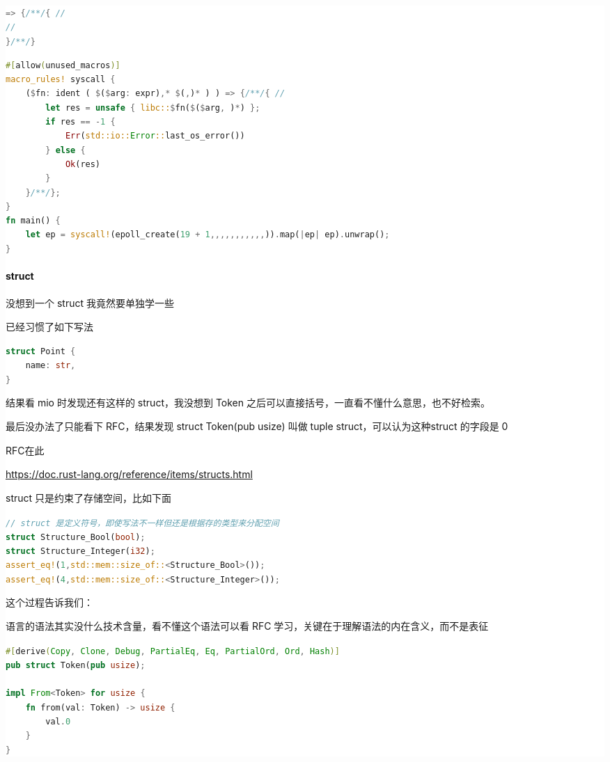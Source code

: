 ```rs
=> {/**/{ //
// 
}/**/}
```

```rs
#[allow(unused_macros)]
macro_rules! syscall {
    ($fn: ident ( $($arg: expr),* $(,)* ) ) => {/**/{ //
        let res = unsafe { libc::$fn($($arg, )*) };
        if res == -1 {
            Err(std::io::Error::last_os_error())
        } else {
            Ok(res)
        }
    }/**/};
}
fn main() {
    let ep = syscall!(epoll_create(19 + 1,,,,,,,,,,,)).map(|ep| ep).unwrap();
}
```

#### struct

没想到一个 struct 我竟然要单独学一些

已经习惯了如下写法

```rust
struct Point {
    name: str,
}
```

结果看 mio 时发现还有这样的 struct，我没想到 Token 之后可以直接括号，一直看不懂什么意思，也不好检索。

最后没办法了只能看下 RFC，结果发现 struct Token(pub usize) 叫做 tuple struct，可以认为这种struct 的字段是 0

RFC在此

https://doc.rust-lang.org/reference/items/structs.html

struct 只是约束了存储空间，比如下面

```rs
// struct 是定义符号，即使写法不一样但还是根据存的类型来分配空间
struct Structure_Bool(bool);
struct Structure_Integer(i32);
assert_eq!(1,std::mem::size_of::<Structure_Bool>());
assert_eq!(4,std::mem::size_of::<Structure_Integer>());
```

这个过程告诉我们：

语言的语法其实没什么技术含量，看不懂这个语法可以看 RFC 学习，关键在于理解语法的内在含义，而不是表征

```rust
#[derive(Copy, Clone, Debug, PartialEq, Eq, PartialOrd, Ord, Hash)]
pub struct Token(pub usize);

impl From<Token> for usize {
    fn from(val: Token) -> usize {
        val.0
    }
}
```
